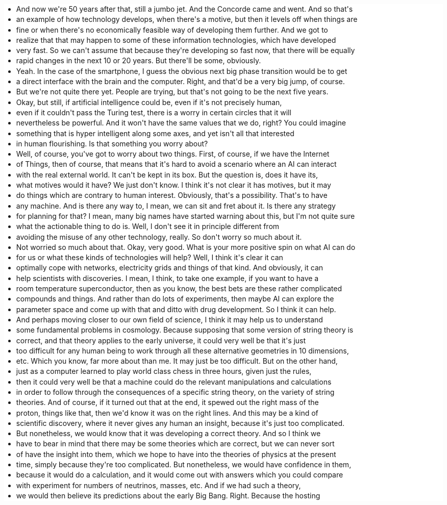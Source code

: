 *  And now we're 50 years after that, still a jumbo jet. And the Concorde came and went. And so that's
*  an example of how technology develops, when there's a motive, but then it levels off when things are
*  fine or when there's no economically feasible way of developing them further. And we got to
*  realize that that may happen to some of these information technologies, which have developed
*  very fast. So we can't assume that because they're developing so fast now, that there will be equally
*  rapid changes in the next 10 or 20 years. But there'll be some, obviously.
*  Yeah. In the case of the smartphone, I guess the obvious next big phase transition would be to get
*  a direct interface with the brain and the computer. Right, and that'd be a very big jump, of course.
*  But we're not quite there yet. People are trying, but that's not going to be the next five years.
*  Okay, but still, if artificial intelligence could be, even if it's not precisely human,
*  even if it couldn't pass the Turing test, there is a worry in certain circles that it will
*  nevertheless be powerful. And it won't have the same values that we do, right? You could imagine
*  something that is hyper intelligent along some axes, and yet isn't all that interested
*  in human flourishing. Is that something you worry about?
*  Well, of course, you've got to worry about two things. First, of course, if we have the Internet
*  of Things, then of course, that means that it's hard to avoid a scenario where an AI can interact
*  with the real external world. It can't be kept in its box. But the question is, does it have its,
*  what motives would it have? We just don't know. I think it's not clear it has motives, but it may
*  do things which are contrary to human interest. Obviously, that's a possibility. That's to have
*  any machine. And is there any way to, I mean, we can sit and fret about it. Is there any strategy
*  for planning for that? I mean, many big names have started warning about this, but I'm not quite sure
*  what the actionable thing to do is. Well, I don't see it in principle different from
*  avoiding the misuse of any other technology, really. So don't worry so much about it.
*  Not worried so much about that. Okay, very good. What is your more positive spin on what AI can do
*  for us or what these kinds of technologies will help? Well, I think it's clear it can
*  optimally cope with networks, electricity grids and things of that kind. And obviously, it can
*  help scientists with discoveries. I mean, I think, to take one example, if you want to have a
*  room temperature superconductor, then as you know, the best bets are these rather complicated
*  compounds and things. And rather than do lots of experiments, then maybe AI can explore the
*  parameter space and come up with that and ditto with drug development. So I think it can help.
*  And perhaps moving closer to our own field of science, I think it may help us to understand
*  some fundamental problems in cosmology. Because supposing that some version of string theory is
*  correct, and that theory applies to the early universe, it could very well be that it's just
*  too difficult for any human being to work through all these alternative geometries in 10 dimensions,
*  etc. Which you know, far more about than me. It may just be too difficult. But on the other hand,
*  just as a computer learned to play world class chess in three hours, given just the rules,
*  then it could very well be that a machine could do the relevant manipulations and calculations
*  in order to follow through the consequences of a specific string theory, on the variety of string
*  theories. And of course, if it turned out that at the end, it spewed out the right mass of the
*  proton, things like that, then we'd know it was on the right lines. And this may be a kind of
*  scientific discovery, where it never gives any human an insight, because it's just too complicated.
*  But nonetheless, we would know that it was developing a correct theory. And so I think we
*  have to bear in mind that there may be some theories which are correct, but we can never sort
*  of have the insight into them, which we hope to have into the theories of physics at the present
*  time, simply because they're too complicated. But nonetheless, we would have confidence in them,
*  because it would do a calculation, and it would come out with answers which you could compare
*  with experiment for numbers of neutrinos, masses, etc. And if we had such a theory,
*  we would then believe its predictions about the early Big Bang. Right. Because the hosting
